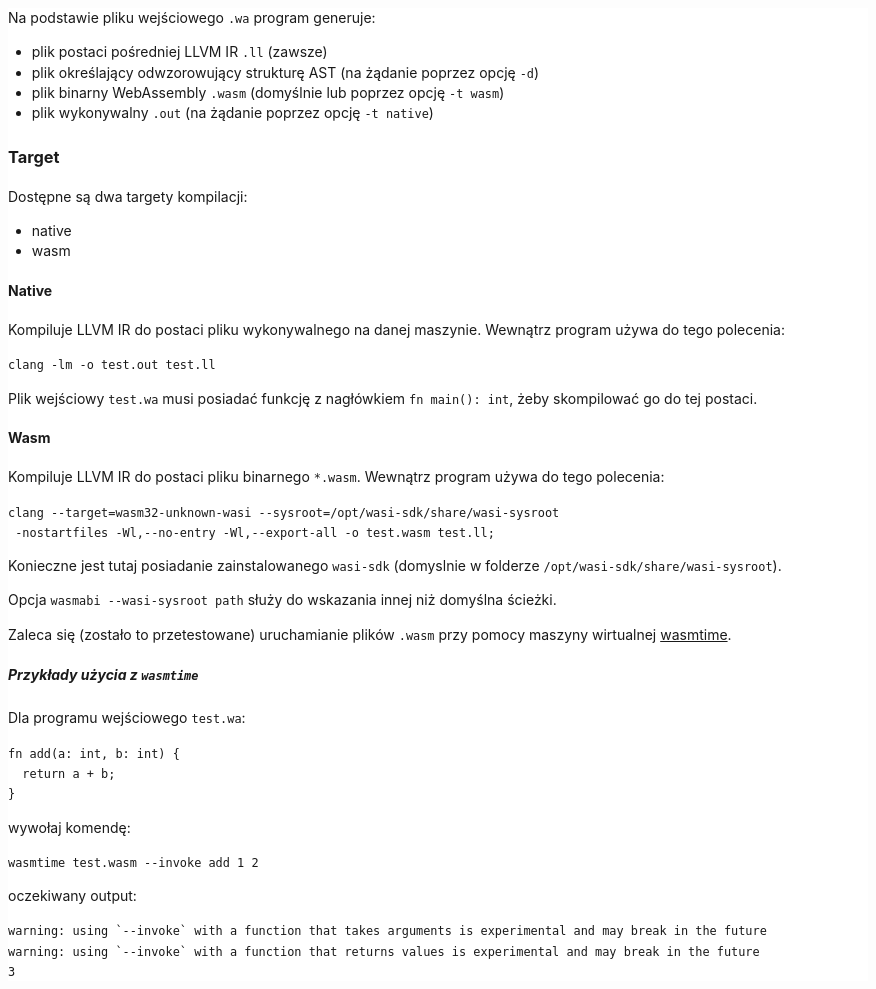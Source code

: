 

Na podstawie pliku wejściowego `.wa` program generuje:

- plik postaci pośredniej LLVM IR `.ll` (zawsze)
- plik określający odwzorowujący strukturę AST (na żądanie poprzez opcję `-d`)
- plik binarny WebAssembly `.wasm` (domyślnie lub poprzez opcję `-t wasm`)
- plik wykonywalny `.out` (na żądanie poprzez opcję `-t native`)

### Target
Dostępne są dwa targety kompilacji:

- native
- wasm

#### Native

Kompiluje LLVM IR do postaci pliku wykonywalnego na danej maszynie. Wewnątrz program używa do tego polecenia:

```clang -lm -o test.out test.ll```

Plik wejściowy `test.wa` musi posiadać funkcję z nagłówkiem `fn main(): int`, żeby skompilować go do tej postaci.


#### Wasm

Kompiluje LLVM IR do postaci pliku binarnego `*.wasm`. Wewnątrz program używa do tego polecenia:

```
clang --target=wasm32-unknown-wasi --sysroot=/opt/wasi-sdk/share/wasi-sysroot
 -nostartfiles -Wl,--no-entry -Wl,--export-all -o test.wasm test.ll;
```

Konieczne jest tutaj posiadanie zainstalowanego `wasi-sdk` (domyslnie w folderze `/opt/wasi-sdk/share/wasi-sysroot`).

Opcja `wasmabi --wasi-sysroot path` służy do wskazania innej niż domyślna ścieżki.

Zaleca się (zostało to przetestowane) uruchamianie plików `.wasm` przy pomocy maszyny wirtualnej [wasmtime](https://wasmtime.dev).

##### Przykłady użycia z `wasmtime`


Dla programu wejściowego `test.wa`:
```
fn add(a: int, b: int) {
  return a + b;
}
```

wywołaj komendę:

```wasmtime test.wasm --invoke add 1 2```

oczekiwany output:

```
warning: using `--invoke` with a function that takes arguments is experimental and may break in the future
warning: using `--invoke` with a function that returns values is experimental and may break in the future
3
```


```